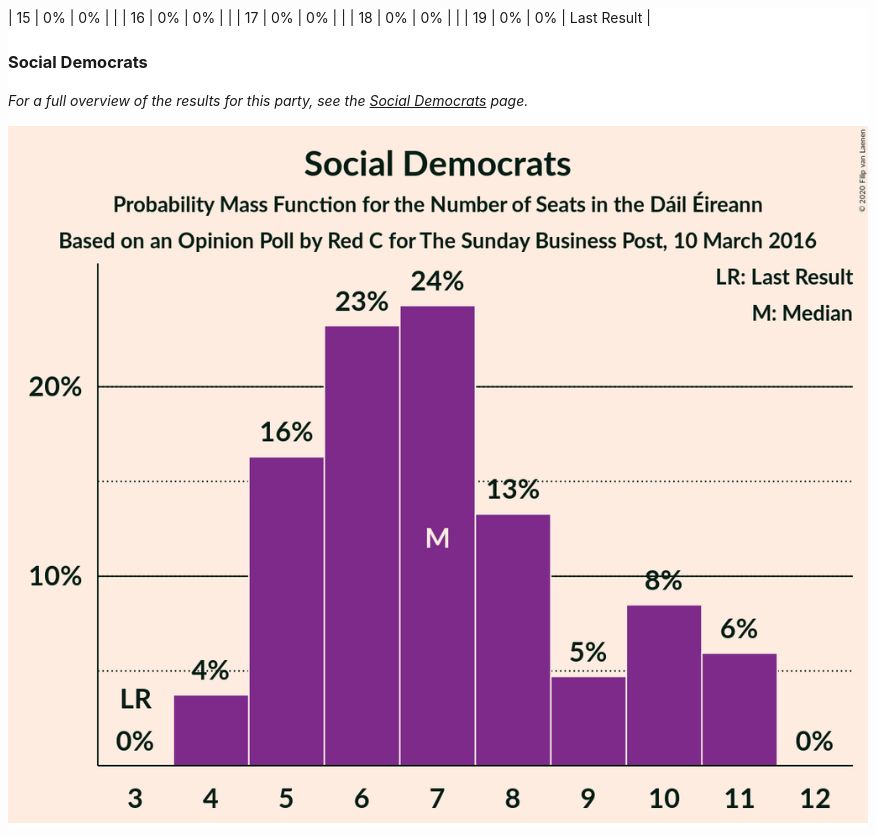 | 15 | 0% | 0% |  |
| 16 | 0% | 0% |  |
| 17 | 0% | 0% |  |
| 18 | 0% | 0% |  |
| 19 | 0% | 0% | Last Result |

### Social Democrats

*For a full overview of the results for this party, see the [Social Democrats](party-socialdemocrats.html) page.*

![Graph with seats probability mass function not yet produced](2016-03-10-RedC-seats-pmf-socialdemocrats.png "Seats Probability Mass Function")
